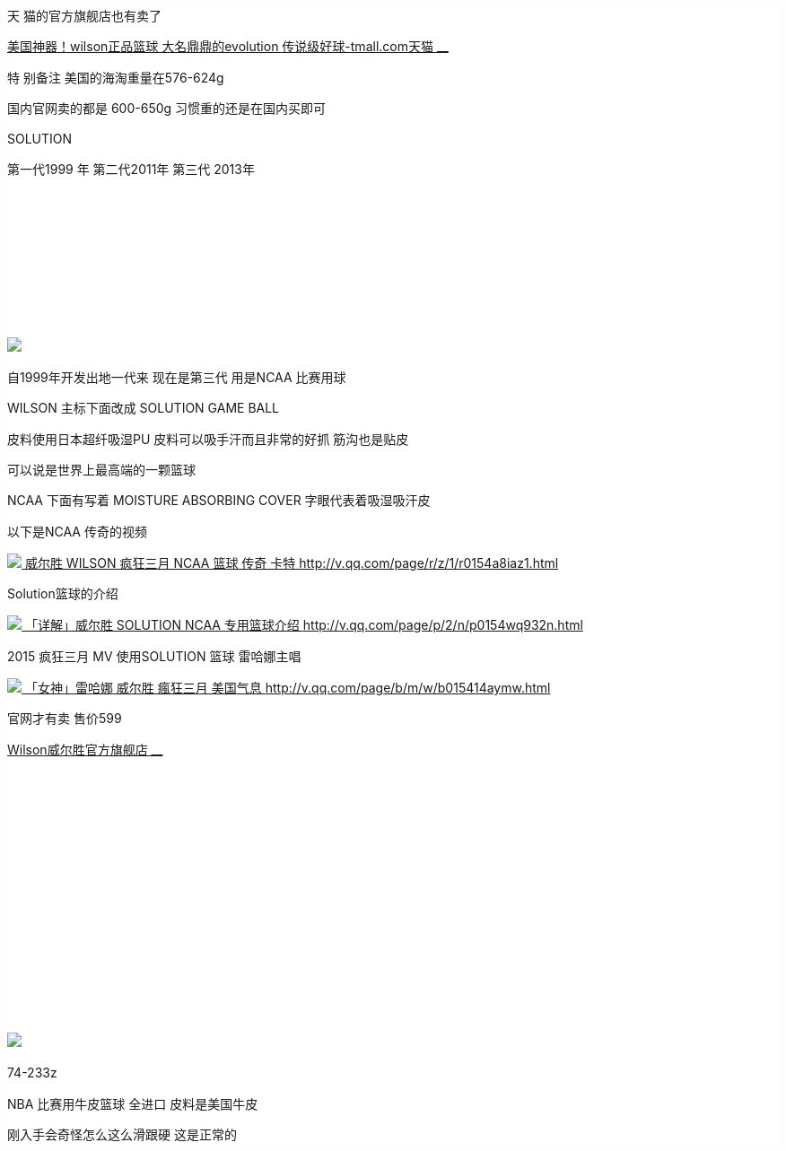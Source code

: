天 猫的官方旗舰店也有卖了

[美国神器！wilson正品篮球 大名鼎鼎的evolution 传说级好球-tmall.com天猫
__](https://link.zhihu.com/?target=https%3A//detail.tmall.com/item.htm%3Fspm%3Da1z10.3-b.w4011-3495391029.81.CJhbDz%26id%3D521224068247%26rn%3D34d40648215d2adad2d89b74ed6c0218%26abbucket%3D16%26skuId%3D3105694566197)  

  

特 别备注 美国的海淘重量在576-624g

国内官网卖的都是 600-650g 习惯重的还是在国内买即可

  

SOLUTION  

第一代1999 年 第二代2011年 第三代 2013年

![](https://pic3.zhimg.com/50/fb653833e7bb988b4a285d57527fa9aa_hd.jpg)![](data:image/svg+xml;utf8,<svg%20xmlns='http://www.w3.org/2000/svg'%20width='517'%20height='178'></svg>)  

自1999年开发出地一代来 现在是第三代 用是NCAA 比赛用球

WILSON 主标下面改成 SOLUTION GAME BALL

皮料使用日本超纤吸湿PU 皮料可以吸手汗而且非常的好抓 筋沟也是贴皮

可以说是世界上最高端的一颗篮球

NCAA 下面有写着 MOISTURE ABSORBING COVER 字眼代表着吸湿吸汗皮

以下是NCAA 传奇的视频

[ ![](http://vpic.video.qq.com/25203626/r0154a8iaz1_160_90_3.jpg) 威尔胜 WILSON
疯狂三月 NCAA 篮球 传奇 卡特 http://v.qq.com/page/r/z/1/r0154a8iaz1.html
](https://link.zhihu.com/?target=http%3A//v.qq.com/page/r/z/1/r0154a8iaz1.html)  

Solution篮球的介绍

[ ![](http://vpic.video.qq.com/77111502/p0154wq932n_160_90_3.jpg) 「详解」威尔胜
SOLUTION NCAA 专用篮球介绍 http://v.qq.com/page/p/2/n/p0154wq932n.html
](https://link.zhihu.com/?target=http%3A//v.qq.com/page/p/2/n/p0154wq932n.html)  

2015 疯狂三月 MV 使用SOLUTION 篮球 雷哈娜主唱

[ ![](http://vpic.video.qq.com/2310671/b015414aymw_160_90_3.jpg) 「女神」雷哈娜 威尔胜
瘋狂三月 美国气息 http://v.qq.com/page/b/m/w/b015414aymw.html
](https://link.zhihu.com/?target=http%3A//v.qq.com/page/b/m/w/b015414aymw.html)  

官网才有卖 售价599

[Wilson威尔胜官方旗舰店
__](https://link.zhihu.com/?target=http%3A//www.wilsonsports.com.cn/%3Fproduct-77.html)

![](https://pic1.zhimg.com/50/b92bb15a97fdff3d61f74a71caca3f44_hd.jpg)![](data:image/svg+xml;utf8,<svg%20xmlns='http://www.w3.org/2000/svg'%20width='294'%20height='307'></svg>)  

74-233z

NBA 比赛用牛皮篮球 全进口 皮料是美国牛皮

刚入手会奇怪怎么这么滑跟硬 这是正常的
